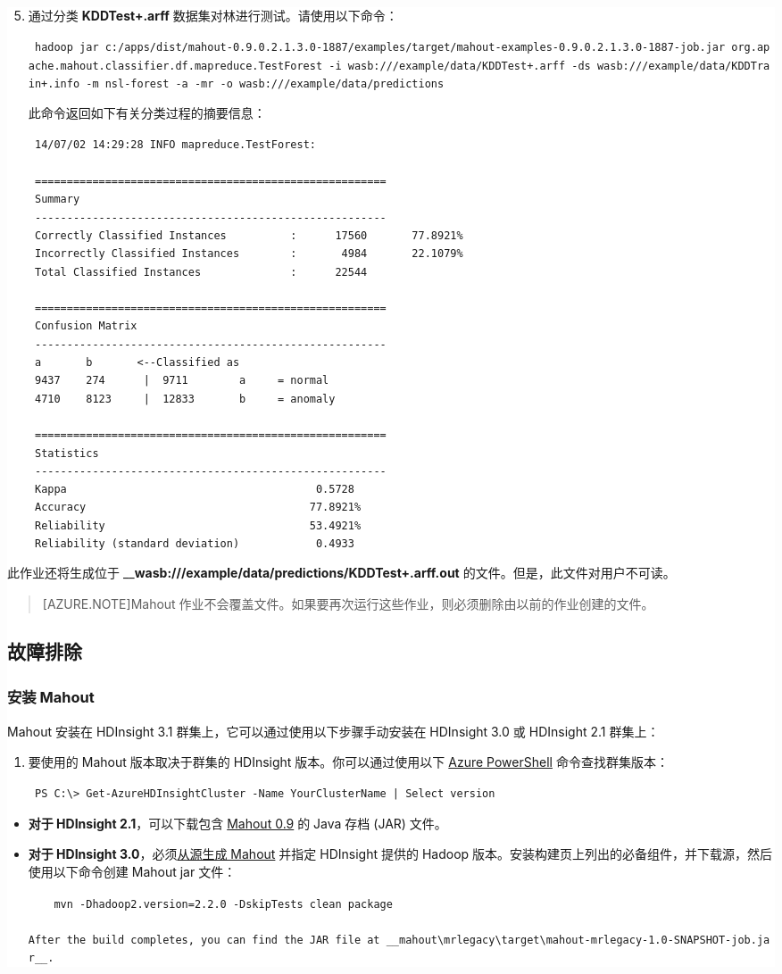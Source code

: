 5. 通过分类 __KDDTest+.arff__ 数据集对林进行测试。请使用以下命令：

    	hadoop jar c:/apps/dist/mahout-0.9.0.2.1.3.0-1887/examples/target/mahout-examples-0.9.0.2.1.3.0-1887-job.jar org.apache.mahout.classifier.df.mapreduce.TestForest -i wasb:///example/data/KDDTest+.arff -ds wasb:///example/data/KDDTrain+.info -m nsl-forest -a -mr -o wasb:///example/data/predictions

    此命令返回如下有关分类过程的摘要信息：

	    14/07/02 14:29:28 INFO mapreduce.TestForest:

	    =======================================================
	    Summary
	    -------------------------------------------------------
	    Correctly Classified Instances          :      17560       77.8921%
	    Incorrectly Classified Instances        :       4984       22.1079%
	    Total Classified Instances              :      22544

	    =======================================================
	    Confusion Matrix
	    -------------------------------------------------------
	    a       b       <--Classified as
	    9437    274      |  9711        a     = normal
	    4710    8123     |  12833       b     = anomaly

	    =======================================================
	    Statistics
	    -------------------------------------------------------
	    Kappa                                       0.5728
	    Accuracy                                   77.8921%
	    Reliability                                53.4921%
	    Reliability (standard deviation)            0.4933

  此作业还将生成位于 \____wasb:///example/data/predictions/KDDTest+.arff.out__ 的文件。但是，此文件对用户不可读。

> [AZURE.NOTE]Mahout 作业不会覆盖文件。如果要再次运行这些作业，则必须删除由以前的作业创建的文件。

## <a name="troubleshooting"></a>故障排除

### <a name="install"></a>安装 Mahout

Mahout 安装在 HDInsight 3.1 群集上，它可以通过使用以下步骤手动安装在 HDInsight 3.0 或 HDInsight 2.1 群集上：

1. 要使用的 Mahout 版本取决于群集的 HDInsight 版本。你可以通过使用以下 [Azure PowerShell][aps] 命令查找群集版本：

    	PS C:\> Get-AzureHDInsightCluster -Name YourClusterName | Select version


  * __对于 HDInsight 2.1__，可以下载包含 [Mahout 0.9](http://repo2.maven.org/maven2/org/apache/mahout/mahout-core/0.9/mahout-core-0.9-job.jar) 的 Java 存档 (JAR) 文件。

  * __对于 HDInsight 3.0__，必须[从源生成 Mahout][build] 并指定 HDInsight 提供的 Hadoop 版本。安装构建页上列出的必备组件，并下载源，然后使用以下命令创建 Mahout jar 文件：

			mvn -Dhadoop2.version=2.2.0 -DskipTests clean package

    	After the build completes, you can find the JAR file at __mahout\mrlegacy\target\mahout-mrlegacy-1.0-SNAPSHOT-job.jar__.


[build]: http://mahout.apache.org/developers/buildingmahout.html
[aps]: /documentation/articles/install-configure-powershell/
[movielens]: http://grouplens.org/datasets/movielens/
[100k]: http://files.grouplens.org/datasets/movielens/ml-100k.zip
[getstarted]: /documentation/articles/hdinsight-get-started/
[upload]: /documentation/articles/hdinsight-upload-data/
[ml]: http://en.wikipedia.org/wiki/Machine_learning
[forest]: http://en.wikipedia.org/wiki/Random_forest
[management]: https://manage.windowsazure.cn/
[enableremote]: ./media/hdinsight-mahout/enableremote.png
[connect]: ./media/hdinsight-mahout/connect.png
[hadoopcli]: ./media/hdinsight-mahout/hadoopcli.png
[tools]: https://github.com/Blackmist/hdinsight-tools